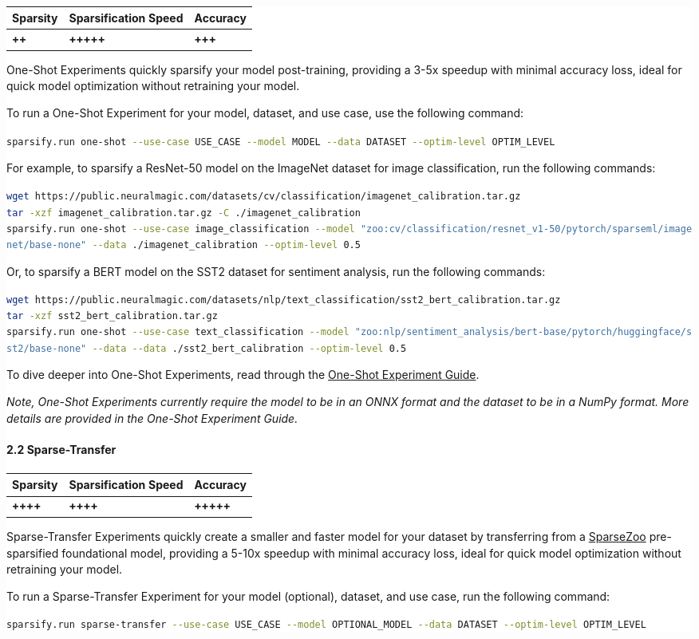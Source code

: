 | Sparsity | Sparsification Speed | Accuracy |
|----------|----------------------|----------|
| **++**   | **+++++**            | **+++**  |

One-Shot Experiments quickly sparsify your model post-training, providing a 3-5x speedup with minimal accuracy loss, ideal for quick model optimization without retraining your model.

To run a One-Shot Experiment for your model, dataset, and use case, use the following command:
```bash
sparsify.run one-shot --use-case USE_CASE --model MODEL --data DATASET --optim-level OPTIM_LEVEL
```

For example, to sparsify a ResNet-50 model on the ImageNet dataset for image classification, run the following commands:
```bash
wget https://public.neuralmagic.com/datasets/cv/classification/imagenet_calibration.tar.gz
tar -xzf imagenet_calibration.tar.gz -C ./imagenet_calibration
sparsify.run one-shot --use-case image_classification --model "zoo:cv/classification/resnet_v1-50/pytorch/sparseml/imagenet/base-none" --data ./imagenet_calibration --optim-level 0.5
```

Or, to sparsify a BERT model on the SST2 dataset for sentiment analysis, run the following commands:
```bash
wget https://public.neuralmagic.com/datasets/nlp/text_classification/sst2_bert_calibration.tar.gz
tar -xzf sst2_bert_calibration.tar.gz
sparsify.run one-shot --use-case text_classification --model "zoo:nlp/sentiment_analysis/bert-base/pytorch/huggingface/sst2/base-none" --data --data ./sst2_bert_calibration --optim-level 0.5
```

To dive deeper into One-Shot Experiments, read through the [One-Shot Experiment Guide](https://github.com/neuralmagic/sparsify/blob/main/docs/one-shot-experiment-guide.md).

<i>
Note, One-Shot Experiments currently require the model to be in an ONNX format and the dataset to be in a NumPy format.
More details are provided in the One-Shot Experiment Guide.
</i>

#### 2.2 Sparse-Transfer

| Sparsity | Sparsification Speed | Accuracy  |
|----------|----------------------|-----------|
| **++++** | **++++**             | **+++++** |

Sparse-Transfer Experiments quickly create a smaller and faster model for your dataset by transferring from a [SparseZoo](https://sparsezoo.neuralmagic.com/) pre-sparsified foundational model, providing a 5-10x speedup with minimal accuracy loss, ideal for quick model optimization without retraining your model.

To run a Sparse-Transfer Experiment for your model (optional), dataset, and use case, run the following command:
```bash
sparsify.run sparse-transfer --use-case USE_CASE --model OPTIONAL_MODEL --data DATASET --optim-level OPTIM_LEVEL
```
